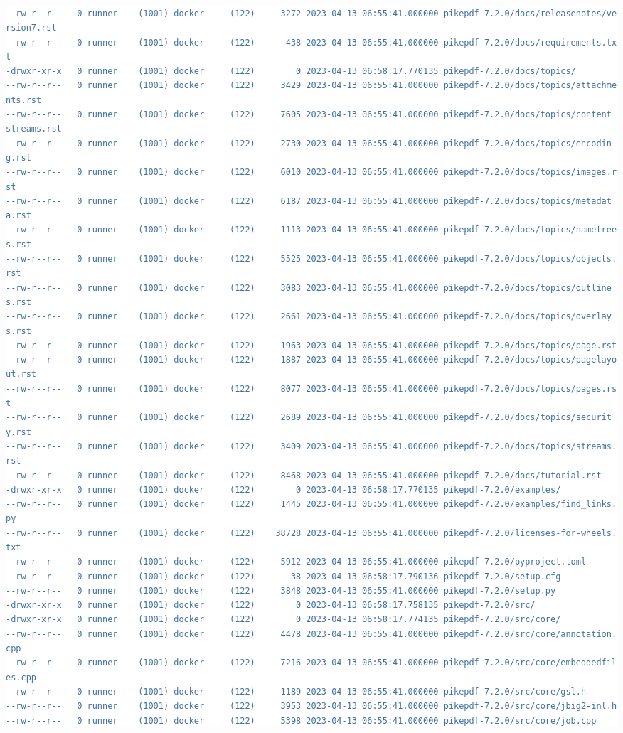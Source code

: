 ```diff
--rw-r--r--   0 runner    (1001) docker     (122)     3272 2023-04-13 06:55:41.000000 pikepdf-7.2.0/docs/releasenotes/version7.rst
--rw-r--r--   0 runner    (1001) docker     (122)      438 2023-04-13 06:55:41.000000 pikepdf-7.2.0/docs/requirements.txt
-drwxr-xr-x   0 runner    (1001) docker     (122)        0 2023-04-13 06:58:17.770135 pikepdf-7.2.0/docs/topics/
--rw-r--r--   0 runner    (1001) docker     (122)     3429 2023-04-13 06:55:41.000000 pikepdf-7.2.0/docs/topics/attachments.rst
--rw-r--r--   0 runner    (1001) docker     (122)     7605 2023-04-13 06:55:41.000000 pikepdf-7.2.0/docs/topics/content_streams.rst
--rw-r--r--   0 runner    (1001) docker     (122)     2730 2023-04-13 06:55:41.000000 pikepdf-7.2.0/docs/topics/encoding.rst
--rw-r--r--   0 runner    (1001) docker     (122)     6010 2023-04-13 06:55:41.000000 pikepdf-7.2.0/docs/topics/images.rst
--rw-r--r--   0 runner    (1001) docker     (122)     6187 2023-04-13 06:55:41.000000 pikepdf-7.2.0/docs/topics/metadata.rst
--rw-r--r--   0 runner    (1001) docker     (122)     1113 2023-04-13 06:55:41.000000 pikepdf-7.2.0/docs/topics/nametrees.rst
--rw-r--r--   0 runner    (1001) docker     (122)     5525 2023-04-13 06:55:41.000000 pikepdf-7.2.0/docs/topics/objects.rst
--rw-r--r--   0 runner    (1001) docker     (122)     3083 2023-04-13 06:55:41.000000 pikepdf-7.2.0/docs/topics/outlines.rst
--rw-r--r--   0 runner    (1001) docker     (122)     2661 2023-04-13 06:55:41.000000 pikepdf-7.2.0/docs/topics/overlays.rst
--rw-r--r--   0 runner    (1001) docker     (122)     1963 2023-04-13 06:55:41.000000 pikepdf-7.2.0/docs/topics/page.rst
--rw-r--r--   0 runner    (1001) docker     (122)     1887 2023-04-13 06:55:41.000000 pikepdf-7.2.0/docs/topics/pagelayout.rst
--rw-r--r--   0 runner    (1001) docker     (122)     8077 2023-04-13 06:55:41.000000 pikepdf-7.2.0/docs/topics/pages.rst
--rw-r--r--   0 runner    (1001) docker     (122)     2689 2023-04-13 06:55:41.000000 pikepdf-7.2.0/docs/topics/security.rst
--rw-r--r--   0 runner    (1001) docker     (122)     3409 2023-04-13 06:55:41.000000 pikepdf-7.2.0/docs/topics/streams.rst
--rw-r--r--   0 runner    (1001) docker     (122)     8468 2023-04-13 06:55:41.000000 pikepdf-7.2.0/docs/tutorial.rst
-drwxr-xr-x   0 runner    (1001) docker     (122)        0 2023-04-13 06:58:17.770135 pikepdf-7.2.0/examples/
--rw-r--r--   0 runner    (1001) docker     (122)     1445 2023-04-13 06:55:41.000000 pikepdf-7.2.0/examples/find_links.py
--rw-r--r--   0 runner    (1001) docker     (122)    38728 2023-04-13 06:55:41.000000 pikepdf-7.2.0/licenses-for-wheels.txt
--rw-r--r--   0 runner    (1001) docker     (122)     5912 2023-04-13 06:55:41.000000 pikepdf-7.2.0/pyproject.toml
--rw-r--r--   0 runner    (1001) docker     (122)       38 2023-04-13 06:58:17.790136 pikepdf-7.2.0/setup.cfg
--rw-r--r--   0 runner    (1001) docker     (122)     3848 2023-04-13 06:55:41.000000 pikepdf-7.2.0/setup.py
-drwxr-xr-x   0 runner    (1001) docker     (122)        0 2023-04-13 06:58:17.758135 pikepdf-7.2.0/src/
-drwxr-xr-x   0 runner    (1001) docker     (122)        0 2023-04-13 06:58:17.774135 pikepdf-7.2.0/src/core/
--rw-r--r--   0 runner    (1001) docker     (122)     4478 2023-04-13 06:55:41.000000 pikepdf-7.2.0/src/core/annotation.cpp
--rw-r--r--   0 runner    (1001) docker     (122)     7216 2023-04-13 06:55:41.000000 pikepdf-7.2.0/src/core/embeddedfiles.cpp
--rw-r--r--   0 runner    (1001) docker     (122)     1189 2023-04-13 06:55:41.000000 pikepdf-7.2.0/src/core/gsl.h
--rw-r--r--   0 runner    (1001) docker     (122)     3953 2023-04-13 06:55:41.000000 pikepdf-7.2.0/src/core/jbig2-inl.h
--rw-r--r--   0 runner    (1001) docker     (122)     5398 2023-04-13 06:55:41.000000 pikepdf-7.2.0/src/core/job.cpp
```